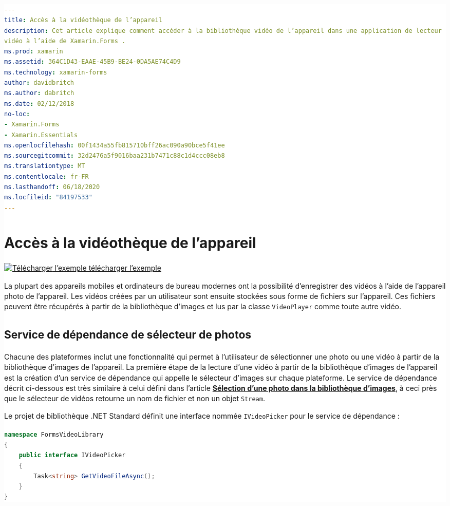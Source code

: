 ```yaml
---
title: Accès à la vidéothèque de l’appareil
description: Cet article explique comment accéder à la bibliothèque vidéo de l’appareil dans une application de lecteur vidéo à l’aide de Xamarin.Forms .
ms.prod: xamarin
ms.assetid: 364C1D43-EAAE-45B9-BE24-0DA5AE74C4D9
ms.technology: xamarin-forms
author: davidbritch
ms.author: dabritch
ms.date: 02/12/2018
no-loc:
- Xamarin.Forms
- Xamarin.Essentials
ms.openlocfilehash: 00f1434a55fb815710bff26ac090a90bce5f41ee
ms.sourcegitcommit: 32d2476a5f9016baa231b7471c88c1d4ccc08eb8
ms.translationtype: MT
ms.contentlocale: fr-FR
ms.lasthandoff: 06/18/2020
ms.locfileid: "84197533"
---
```

# <a name="accessing-the-devices-video-library"></a>Accès à la vidéothèque de l’appareil

[![Télécharger ](~/media/shared/download.png) l’exemple télécharger l’exemple](https://docs.microsoft.com/samples/xamarin/xamarin-forms-samples/customrenderers-videoplayerdemos)

La plupart des appareils mobiles et ordinateurs de bureau modernes ont la possibilité d’enregistrer des vidéos à l’aide de l’appareil photo de l’appareil. Les vidéos créées par un utilisateur sont ensuite stockées sous forme de fichiers sur l’appareil. Ces fichiers peuvent être récupérés à partir de la bibliothèque d’images et lus par la classe `VideoPlayer` comme toute autre vidéo.

## <a name="the-photo-picker-dependency-service"></a>Service de dépendance de sélecteur de photos

Chacune des plateformes inclut une fonctionnalité qui permet à l’utilisateur de sélectionner une photo ou une vidéo à partir de la bibliothèque d’images de l’appareil. La première étape de la lecture d’une vidéo à partir de la bibliothèque d’images de l’appareil est la création d’un service de dépendance qui appelle le sélecteur d’images sur chaque plateforme. Le service de dépendance décrit ci-dessous est très similaire à celui défini dans l’article [**Sélection d’une photo dans la bibliothèque d’images**](~/xamarin-forms/app-fundamentals/dependency-service/photo-picker.md), à ceci près que le sélecteur de vidéos retourne un nom de fichier et non un objet `Stream`.

Le projet de bibliothèque .NET Standard définit une interface nommée `IVideoPicker` pour le service de dépendance :

```csharp
namespace FormsVideoLibrary
{
    public interface IVideoPicker
    {
        Task<string> GetVideoFileAsync();
    }
}
```
